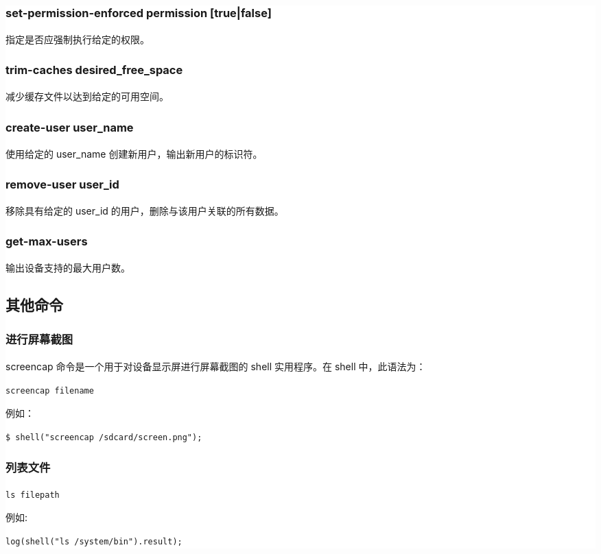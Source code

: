 ### set-permission-enforced permission [true|false]	
指定是否应强制执行给定的权限。

### trim-caches desired_free_space	
减少缓存文件以达到给定的可用空间。

### create-user user_name	
使用给定的 user_name 创建新用户，输出新用户的标识符。

### remove-user user_id	
移除具有给定的 user_id 的用户，删除与该用户关联的所有数据。

### get-max-users	
输出设备支持的最大用户数。

## 其他命令

### 进行屏幕截图
screencap 命令是一个用于对设备显示屏进行屏幕截图的 shell 实用程序。在 shell 中，此语法为：
```
screencap filename
```

例如：
```
$ shell("screencap /sdcard/screen.png");
```

### 列表文件
```
ls filepath
```
例如:
```
log(shell("ls /system/bin").result);
```
